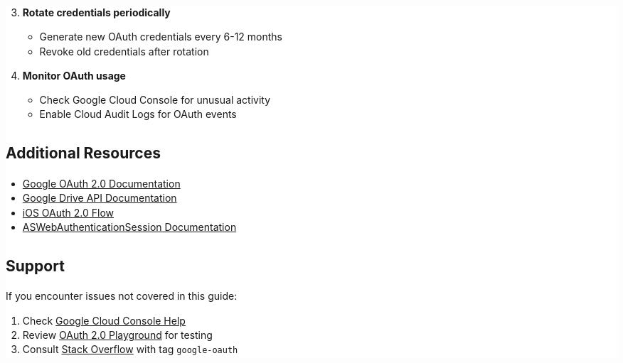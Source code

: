 3. **Rotate credentials periodically**
   - Generate new OAuth credentials every 6-12 months
   - Revoke old credentials after rotation

4. **Monitor OAuth usage**
   - Check Google Cloud Console for unusual activity
   - Enable Cloud Audit Logs for OAuth events

## Additional Resources

- [Google OAuth 2.0 Documentation](https://developers.google.com/identity/protocols/oauth2)
- [Google Drive API Documentation](https://developers.google.com/drive/api/guides/about-sdk)
- [iOS OAuth 2.0 Flow](https://developers.google.com/identity/protocols/oauth2/native-app)
- [ASWebAuthenticationSession Documentation](https://developer.apple.com/documentation/authenticationservices/aswebauthenticationsession)

## Support

If you encounter issues not covered in this guide:
1. Check [Google Cloud Console Help](https://console.cloud.google.com/support)
2. Review [OAuth 2.0 Playground](https://developers.google.com/oauthplayground/) for testing
3. Consult [Stack Overflow](https://stackoverflow.com/questions/tagged/google-oauth) with tag `google-oauth`
